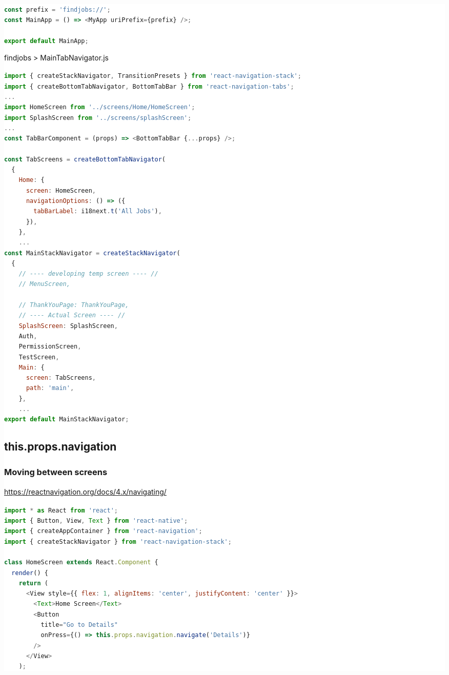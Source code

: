 ``` js
const prefix = 'findjobs://';
const MainApp = () => <MyApp uriPrefix={prefix} />;

export default MainApp;
```
findjobs > MainTabNavigator.js
``` js
import { createStackNavigator, TransitionPresets } from 'react-navigation-stack';
import { createBottomTabNavigator, BottomTabBar } from 'react-navigation-tabs';
...
import HomeScreen from '../screens/Home/HomeScreen';
import SplashScreen from '../screens/splashScreen';
...
const TabBarComponent = (props) => <BottomTabBar {...props} />;

const TabScreens = createBottomTabNavigator(
  {
    Home: {
      screen: HomeScreen,
      navigationOptions: () => ({
        tabBarLabel: i18next.t('All Jobs'),
      }),
    },
    ...
const MainStackNavigator = createStackNavigator(
  {
    // ---- developing temp screen ---- //
    // MenuScreen,

    // ThankYouPage: ThankYouPage,
    // ---- Actual Screen ---- //
    SplashScreen: SplashScreen,
    Auth,
    PermissionScreen,
    TestScreen,
    Main: {
      screen: TabScreens,
      path: 'main',
    },
    ...
export default MainStackNavigator;    
```
## this.props.navigation
### Moving between screens
https://reactnavigation.org/docs/4.x/navigating/
``` js
import * as React from 'react';
import { Button, View, Text } from 'react-native';
import { createAppContainer } from 'react-navigation';
import { createStackNavigator } from 'react-navigation-stack';

class HomeScreen extends React.Component {
  render() {
    return (
      <View style={{ flex: 1, alignItems: 'center', justifyContent: 'center' }}>
        <Text>Home Screen</Text>
        <Button
          title="Go to Details"
          onPress={() => this.props.navigation.navigate('Details')}
        />
      </View>
    );
```